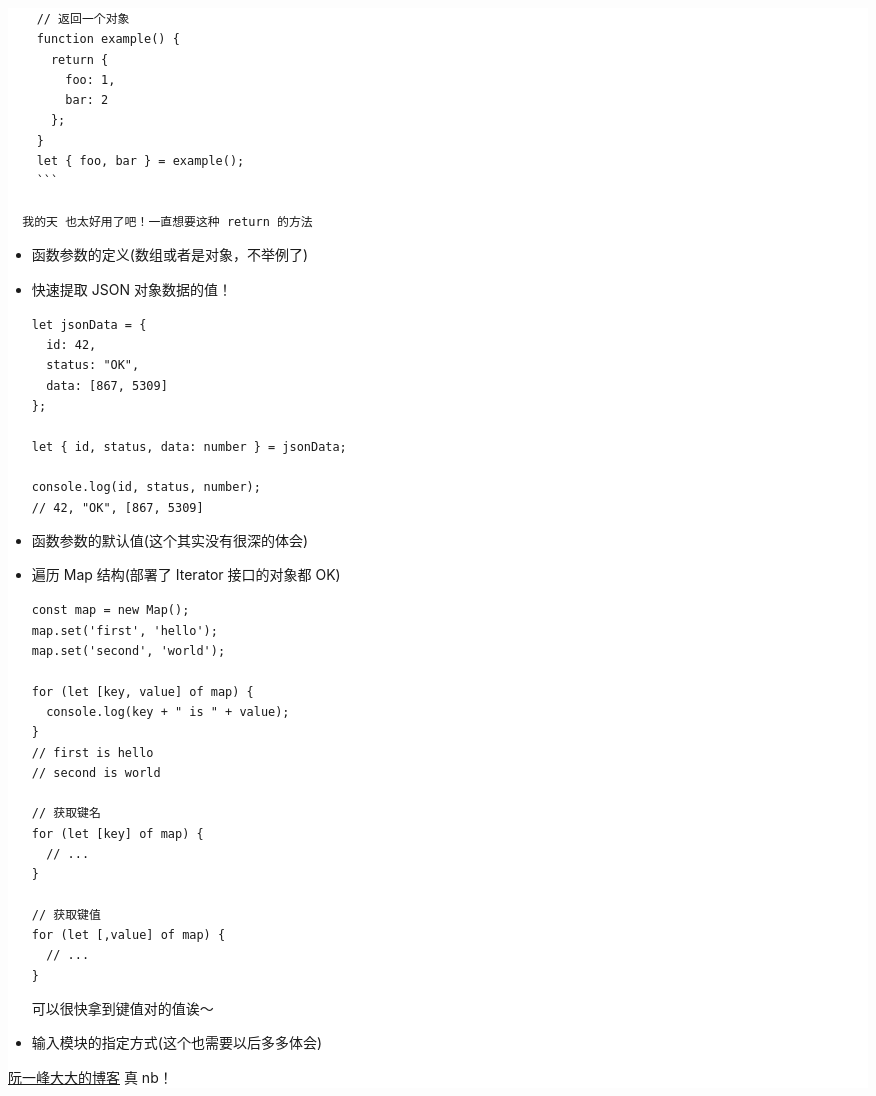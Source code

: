         // 返回一个对象
        function example() {
          return {
            foo: 1,
            bar: 2
          };
        }
        let { foo, bar } = example();
        ``` 

      我的天 也太好用了吧！一直想要这种 return 的方法
    
   - 函数参数的定义(数组或者是对象，不举例了)
    
   - 快速提取 JSON 对象数据的值！
        ```
        let jsonData = {
          id: 42,
          status: "OK",
          data: [867, 5309]
        };

        let { id, status, data: number } = jsonData;

        console.log(id, status, number);
        // 42, "OK", [867, 5309]
        ```
   
   - 函数参数的默认值(这个其实没有很深的体会)
   
   - 遍历 Map 结构(部署了 Iterator 接口的对象都 OK)
        ```
        const map = new Map();
        map.set('first', 'hello');
        map.set('second', 'world');

        for (let [key, value] of map) {
          console.log(key + " is " + value);
        }
        // first is hello
        // second is world
        
        // 获取键名
        for (let [key] of map) {
          // ...
        }

        // 获取键值
        for (let [,value] of map) {
          // ...
        }
        ```

      可以很快拿到键值对的值诶～
    
  - 输入模块的指定方式(这个也需要以后多多体会)

[阮一峰大大的博客](http://es6.ruanyifeng.com/#docs/destructuring) 真 nb！
     

